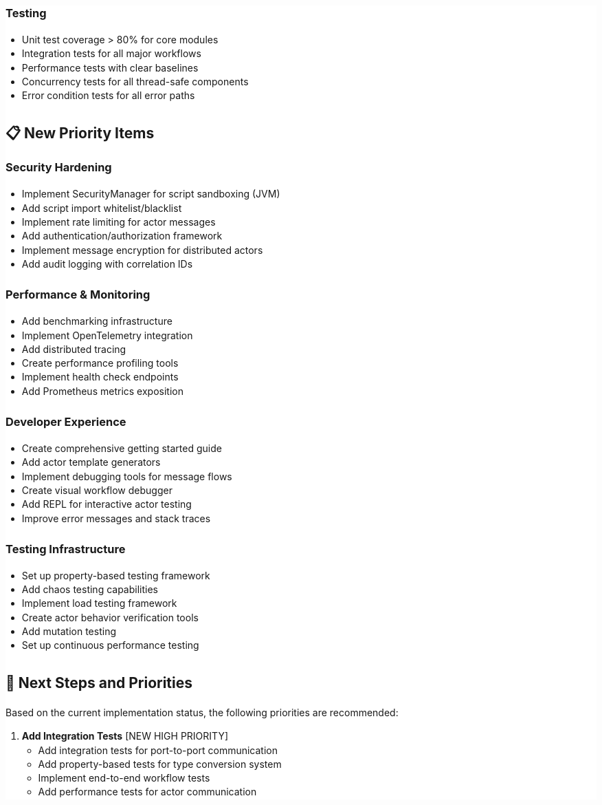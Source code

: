 ### Testing
- Unit test coverage > 80% for core modules
- Integration tests for all major workflows
- Performance tests with clear baselines
- Concurrency tests for all thread-safe components
- Error condition tests for all error paths

## 📋 New Priority Items

### Security Hardening
- Implement SecurityManager for script sandboxing (JVM)
- Add script import whitelist/blacklist
- Implement rate limiting for actor messages
- Add authentication/authorization framework
- Implement message encryption for distributed actors
- Add audit logging with correlation IDs

### Performance & Monitoring
- Add benchmarking infrastructure
- Implement OpenTelemetry integration
- Add distributed tracing
- Create performance profiling tools
- Implement health check endpoints
- Add Prometheus metrics exposition

### Developer Experience
- Create comprehensive getting started guide
- Add actor template generators
- Implement debugging tools for message flows
- Create visual workflow debugger
- Add REPL for interactive actor testing
- Improve error messages and stack traces

### Testing Infrastructure
- Set up property-based testing framework
- Add chaos testing capabilities
- Implement load testing framework
- Create actor behavior verification tools
- Add mutation testing
- Set up continuous performance testing

## 🚀 Next Steps and Priorities

Based on the current implementation status, the following priorities are recommended:

1. **Add Integration Tests** [NEW HIGH PRIORITY]
   - Add integration tests for port-to-port communication
   - Add property-based tests for type conversion system
   - Implement end-to-end workflow tests
   - Add performance tests for actor communication
